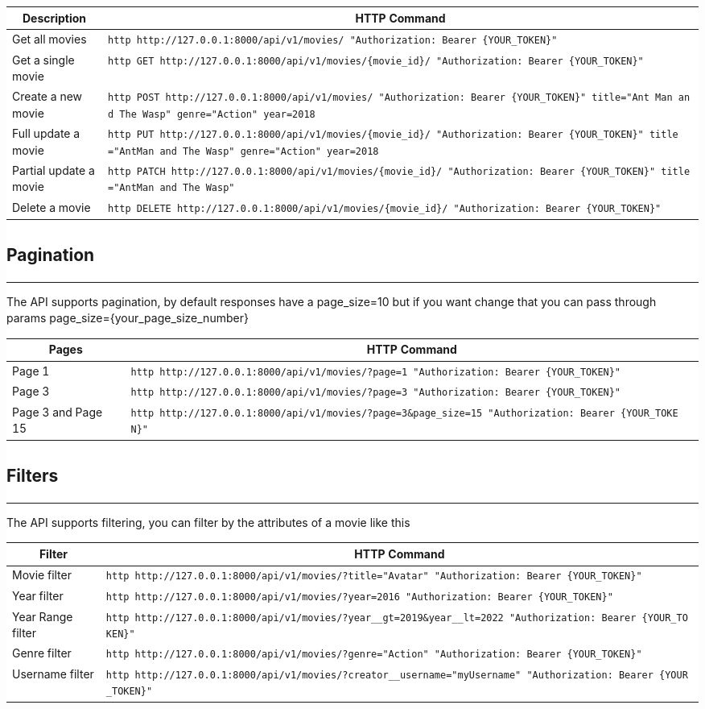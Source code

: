 | Description          | HTTP Command                                                                                           |
|----------------------|--------------------------------------------------------------------------------------------------------|
| Get all movies       | `http http://127.0.0.1:8000/api/v1/movies/ "Authorization: Bearer {YOUR_TOKEN}"`                     |
| Get a single movie   | `http GET http://127.0.0.1:8000/api/v1/movies/{movie_id}/ "Authorization: Bearer {YOUR_TOKEN}"`       |
| Create a new movie   | `http POST http://127.0.0.1:8000/api/v1/movies/ "Authorization: Bearer {YOUR_TOKEN}" title="Ant Man and The Wasp" genre="Action" year=2018` |
| Full update a movie  | `http PUT http://127.0.0.1:8000/api/v1/movies/{movie_id}/ "Authorization: Bearer {YOUR_TOKEN}" title="AntMan and The Wasp" genre="Action" year=2018` |
| Partial update a movie | `http PATCH http://127.0.0.1:8000/api/v1/movies/{movie_id}/ "Authorization: Bearer {YOUR_TOKEN}" title="AntMan and The Wasp"` |
| Delete a movie       | `http DELETE http://127.0.0.1:8000/api/v1/movies/{movie_id}/ "Authorization: Bearer {YOUR_TOKEN}"`     |


## Pagination
----------------------

The API supports pagination, by default responses have a page_size=10 but if you want change that you can pass through params page_size={your_page_size_number}

Pages | HTTP Command
-- | -- 
Page 1 | `http http://127.0.0.1:8000/api/v1/movies/?page=1 "Authorization: Bearer {YOUR_TOKEN}"`
Page 3 | `http http://127.0.0.1:8000/api/v1/movies/?page=3 "Authorization: Bearer {YOUR_TOKEN}"`
Page 3 and Page 15 | `http http://127.0.0.1:8000/api/v1/movies/?page=3&page_size=15 "Authorization: Bearer {YOUR_TOKEN}"`


## Filters
----------------------

The API supports filtering, you can filter by the attributes of a movie like this

Filter | HTTP Command
-- | --
Movie filter | `http http://127.0.0.1:8000/api/v1/movies/?title="Avatar" "Authorization: Bearer {YOUR_TOKEN}"`
Year filter | `http http://127.0.0.1:8000/api/v1/movies/?year=2016 "Authorization: Bearer {YOUR_TOKEN}"`
Year Range filter | `http http://127.0.0.1:8000/api/v1/movies/?year__gt=2019&year__lt=2022 "Authorization: Bearer {YOUR_TOKEN}"`
Genre filter | `http http://127.0.0.1:8000/api/v1/movies/?genre="Action" "Authorization: Bearer {YOUR_TOKEN}"`
Username filter | `http http://127.0.0.1:8000/api/v1/movies/?creator__username="myUsername" "Authorization: Bearer {YOUR_TOKEN}"`




